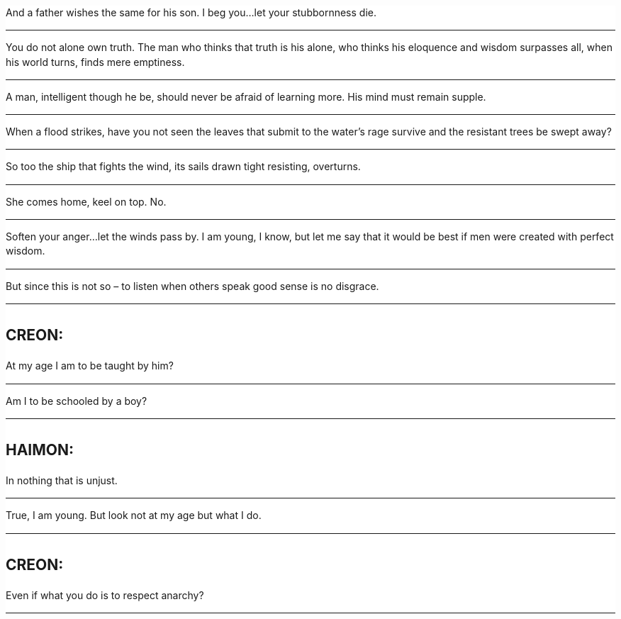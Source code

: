 
And a father wishes the same for his son. I beg you…let your stubbornness die.

---

You do not alone own truth. The man who thinks that truth is his alone, who thinks his eloquence and wisdom surpasses all, when his world turns, finds mere emptiness.

---

A man, intelligent though he be, should never be afraid of learning more. His mind must remain supple.

---

When a flood strikes, have you not seen the leaves that submit to the water’s rage survive and the resistant trees be swept away? 

---

So too the ship that fights the wind, its sails drawn tight resisting, overturns.

---

She comes home, keel on top. No.

---

Soften your anger…let the winds pass by. I am young, I know, but let me say that it would be best if men were created with perfect wisdom.

---

But since this is not so – to listen when others speak good sense is no disgrace.

---


## CREON:
At my age I am to be taught by him?

---

Am I to be schooled by a boy? 

---

## HAIMON:
In nothing that is unjust.

---

True, I am young. But look not at my age but what I do.

---

## CREON:
Even if what you do is to respect anarchy? 

---